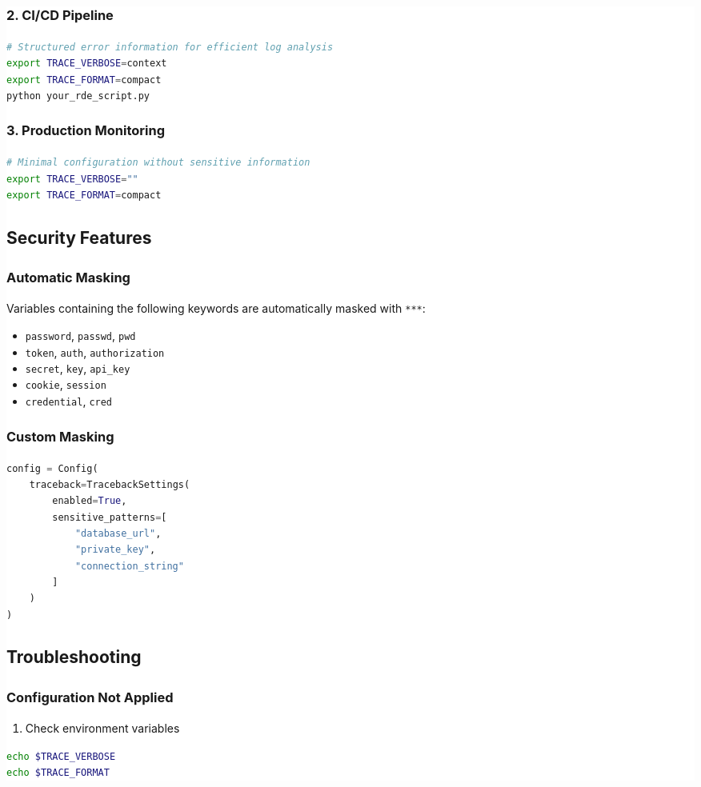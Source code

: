 ### 2. CI/CD Pipeline
```bash
# Structured error information for efficient log analysis
export TRACE_VERBOSE=context
export TRACE_FORMAT=compact
python your_rde_script.py
```

### 3. Production Monitoring
```bash
# Minimal configuration without sensitive information
export TRACE_VERBOSE=""
export TRACE_FORMAT=compact
```

## Security Features

### Automatic Masking

Variables containing the following keywords are automatically masked with `***`:

- `password`, `passwd`, `pwd`
- `token`, `auth`, `authorization`
- `secret`, `key`, `api_key`
- `cookie`, `session`
- `credential`, `cred`

### Custom Masking

```python
config = Config(
    traceback=TracebackSettings(
        enabled=True,
        sensitive_patterns=[
            "database_url",
            "private_key",
            "connection_string"
        ]
    )
)
```

## Troubleshooting

### Configuration Not Applied

1. Check environment variables
```bash
echo $TRACE_VERBOSE
echo $TRACE_FORMAT
```

